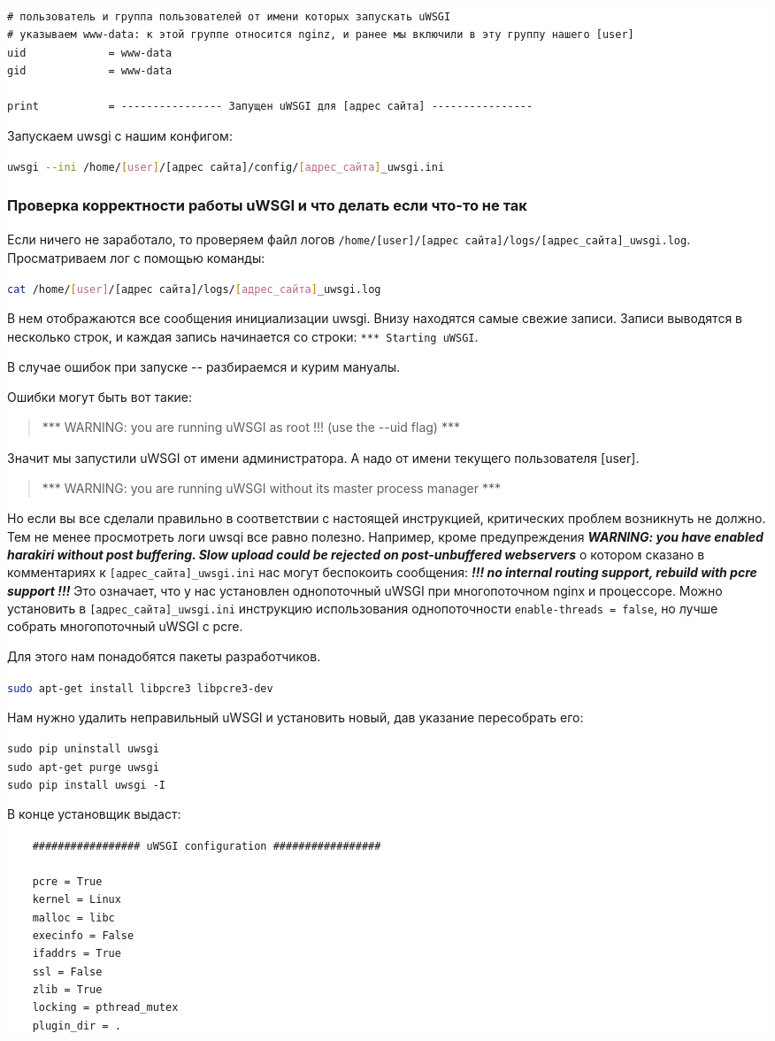 ```
# пользователь и группа пользователей от имени которых запускать uWSGI
# указываем www-data: к этой группе относится nginz, и ранее мы включили в эту группу нашего [user]
uid             = www-data
gid             = www-data

print           = ---------------- Запущен uWSGI для [адрес сайта] ----------------
```

Запускаем uwsgi с нашим конфигом:
```bash
uwsgi --ini /home/[user]/[адрес сайта]/config/[адрес_сайта]_uwsgi.ini
```

### Проверка корректности работы uWSGI и что делать если что-то не так

Если ничего не заработало, то проверяем файл логов `/home/[user]/[адрес сайта]/logs/[адрес_сайта]_uwsgi.log`. Просматриваем лог с помощью команды:
```bash
cat /home/[user]/[адрес сайта]/logs/[адрес_сайта]_uwsgi.log
```

В нем отображаются все сообщения инициализации uwsgi. Внизу находятся самые свежие записи. Записи выводятся в несколько строк, и каждая запись начинается со строки: `*** Starting uWSGI`.

В случае ошибок при запуске -- разбираемся и курим мануалы.

Ошибки могут быть вот такие:
> *** WARNING: you are running uWSGI as root !!! (use the --uid flag) ***

Значит мы запустили uWSGI от имени администратора. А надо от имени текущего пользователя [user].



> *** WARNING: you are running uWSGI without its master process manager ***

Но если вы все сделали правильно в соответствии с настоящей инструкцией, критических проблем возникнуть не должно. Тем не менее просмотреть логи uwsqi все равно полезно. Например, кроме предупреждения ***WARNING: you have enabled harakiri without post buffering. Slow upload could be rejected on post-unbuffered webservers*** о котором сказано в комментариях к `[адрес_сайта]_uwsgi.ini`  нас могут беспокоить сообщения: ***!!! no internal routing support, rebuild with pcre support !!!*** Это означает, что у нас установлен однопоточный uWSGI при многопоточном nginx и процессоре. Можно установить в `[адрес_сайта]_uwsgi.ini` инструкцию использования однопоточности `enable-threads = false`, но лучше собрать многопоточный uWSGI с pcre.

Для этого нам понадобятся пакеты разработчиков.
```bash
sudo apt-get install libpcre3 libpcre3-dev
```

Нам нужно удалить неправильный uWSGI и установить новый, дав указание пересобрать его:
```
sudo pip uninstall uwsgi
sudo apt-get purge uwsgi
sudo pip install uwsgi -I
```

В конце установщик выдаст:
```
    ################# uWSGI configuration #################

    pcre = True
    kernel = Linux
    malloc = libc
    execinfo = False
    ifaddrs = True
    ssl = False
    zlib = True
    locking = pthread_mutex
    plugin_dir = .
```